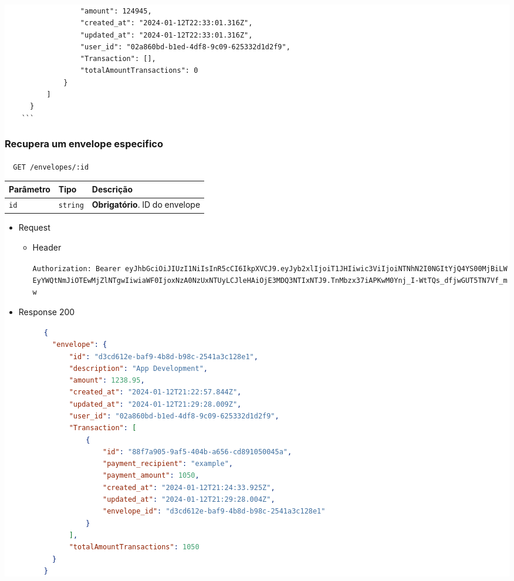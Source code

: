                       "amount": 124945,
                      "created_at": "2024-01-12T22:33:01.316Z",
                      "updated_at": "2024-01-12T22:33:01.316Z",
                      "user_id": "02a860bd-b1ed-4df8-9c09-625332d1d2f9",
                      "Transaction": [],
                      "totalAmountTransactions": 0
                  }
              ]
          }
        ```

### Recupera um envelope especifico

```
  GET /envelopes/:id
```

| Parâmetro   | Tipo       | Descrição                                   |
| :---------- | :--------- | :------------------------------------------ |
| `id`      | `string` | **Obrigatório**. ID do envelope |

+ Request

    + Header

        ```
        Authorization: Bearer eyJhbGciOiJIUzI1NiIsInR5cCI6IkpXVCJ9.eyJyb2xlIjoiT1JHIiwic3ViIjoiNTNhN2I0NGItYjQ4YS00MjBiLWEyYWQtNmJiOTEwMjZlNTgwIiwiaWF0IjoxNzA0NzUxNTUyLCJleHAiOjE3MDQ3NTIxNTJ9.TnMbzx37iAPKwM0Ynj_I-WtTQs_dfjwGUT5TN7Vf_mw
        ```

+ Response 200

    ```json
          {
            "envelope": {
                "id": "d3cd612e-baf9-4b8d-b98c-2541a3c128e1",
                "description": "App Development",
                "amount": 1238.95,
                "created_at": "2024-01-12T21:22:57.844Z",
                "updated_at": "2024-01-12T21:29:28.009Z",
                "user_id": "02a860bd-b1ed-4df8-9c09-625332d1d2f9",
                "Transaction": [
                    {
                        "id": "88f7a905-9af5-404b-a656-cd891050045a",
                        "payment_recipient": "example",
                        "payment_amount": 1050,
                        "created_at": "2024-01-12T21:24:33.925Z",
                        "updated_at": "2024-01-12T21:29:28.004Z",
                        "envelope_id": "d3cd612e-baf9-4b8d-b98c-2541a3c128e1"
                    }
                ],
                "totalAmountTransactions": 1050
            }
          }
    ```
